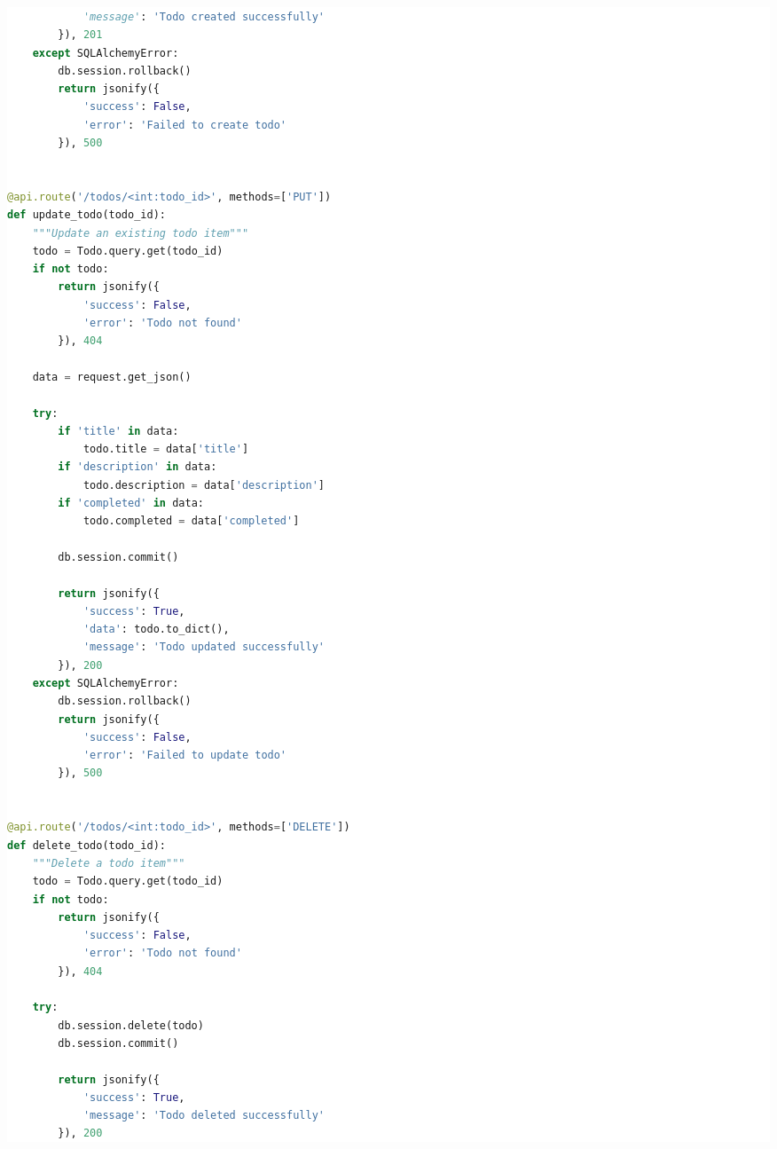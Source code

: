 ```python
            'message': 'Todo created successfully'
        }), 201
    except SQLAlchemyError:
        db.session.rollback()
        return jsonify({
            'success': False,
            'error': 'Failed to create todo'
        }), 500


@api.route('/todos/<int:todo_id>', methods=['PUT'])
def update_todo(todo_id):
    """Update an existing todo item"""
    todo = Todo.query.get(todo_id)
    if not todo:
        return jsonify({
            'success': False,
            'error': 'Todo not found'
        }), 404

    data = request.get_json()

    try:
        if 'title' in data:
            todo.title = data['title']
        if 'description' in data:
            todo.description = data['description']
        if 'completed' in data:
            todo.completed = data['completed']

        db.session.commit()

        return jsonify({
            'success': True,
            'data': todo.to_dict(),
            'message': 'Todo updated successfully'
        }), 200
    except SQLAlchemyError:
        db.session.rollback()
        return jsonify({
            'success': False,
            'error': 'Failed to update todo'
        }), 500


@api.route('/todos/<int:todo_id>', methods=['DELETE'])
def delete_todo(todo_id):
    """Delete a todo item"""
    todo = Todo.query.get(todo_id)
    if not todo:
        return jsonify({
            'success': False,
            'error': 'Todo not found'
        }), 404

    try:
        db.session.delete(todo)
        db.session.commit()

        return jsonify({
            'success': True,
            'message': 'Todo deleted successfully'
        }), 200
```